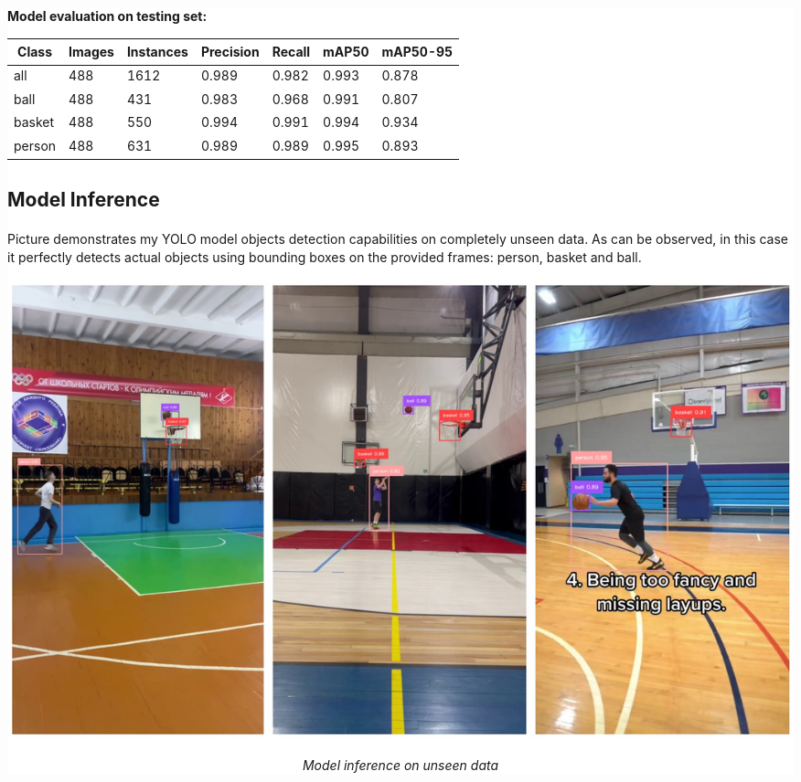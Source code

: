 
**Model evaluation on testing set:**

<div align="center">

| Class  | Images | Instances | Precision | Recall | mAP50 | mAP50-95 |
|--------|--------|-----------|-----------|--------|-------|----------|
| all    | 488    | 1612      | 0.989     | 0.982  | 0.993 | 0.878    |
| ball   | 488    | 431       | 0.983     | 0.968  | 0.991 | 0.807    |
| basket | 488    | 550       | 0.994     | 0.991  | 0.994 | 0.934    |
| person | 488    | 631       | 0.989     | 0.989  | 0.995 | 0.893    |

</div>

## Model Inference
Picture demonstrates my YOLO model objects detection capabilities on completely unseen data. As can be observed,
in this case it perfectly detects actual objects using bounding boxes on the provided frames: person, basket and ball.

<p align="center">
  <img src="pics_readme/unseen_data.png" width="900" title="Model inference on unseen data">
</p>
<p align="center"><em>Model inference on unseen data</em></p>
